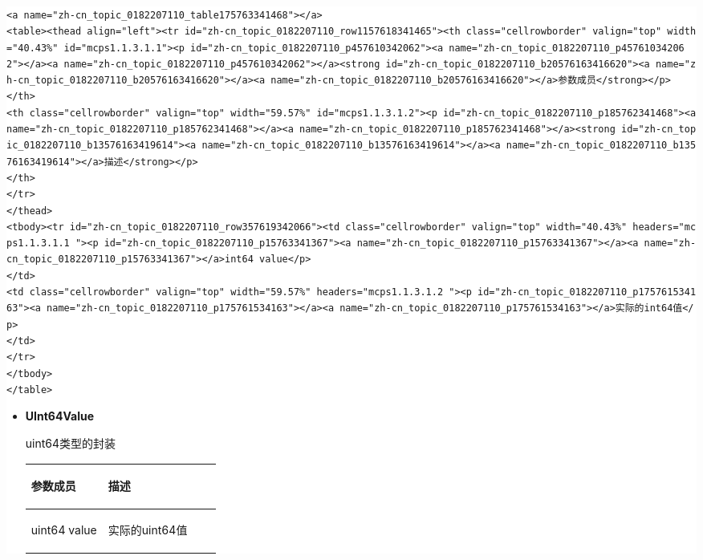     <a name="zh-cn_topic_0182207110_table175763341468"></a>
    <table><thead align="left"><tr id="zh-cn_topic_0182207110_row1157618341465"><th class="cellrowborder" valign="top" width="40.43%" id="mcps1.1.3.1.1"><p id="zh-cn_topic_0182207110_p457610342062"><a name="zh-cn_topic_0182207110_p457610342062"></a><a name="zh-cn_topic_0182207110_p457610342062"></a><strong id="zh-cn_topic_0182207110_b20576163416620"><a name="zh-cn_topic_0182207110_b20576163416620"></a><a name="zh-cn_topic_0182207110_b20576163416620"></a>参数成员</strong></p>
    </th>
    <th class="cellrowborder" valign="top" width="59.57%" id="mcps1.1.3.1.2"><p id="zh-cn_topic_0182207110_p185762341468"><a name="zh-cn_topic_0182207110_p185762341468"></a><a name="zh-cn_topic_0182207110_p185762341468"></a><strong id="zh-cn_topic_0182207110_b13576163419614"><a name="zh-cn_topic_0182207110_b13576163419614"></a><a name="zh-cn_topic_0182207110_b13576163419614"></a>描述</strong></p>
    </th>
    </tr>
    </thead>
    <tbody><tr id="zh-cn_topic_0182207110_row357619342066"><td class="cellrowborder" valign="top" width="40.43%" headers="mcps1.1.3.1.1 "><p id="zh-cn_topic_0182207110_p15763341367"><a name="zh-cn_topic_0182207110_p15763341367"></a><a name="zh-cn_topic_0182207110_p15763341367"></a>int64 value</p>
    </td>
    <td class="cellrowborder" valign="top" width="59.57%" headers="mcps1.1.3.1.2 "><p id="zh-cn_topic_0182207110_p175761534163"><a name="zh-cn_topic_0182207110_p175761534163"></a><a name="zh-cn_topic_0182207110_p175761534163"></a>实际的int64值</p>
    </td>
    </tr>
    </tbody>
    </table>

- <a name="zh-cn_topic_0182207110_li1886455713453"></a>**UInt64Value**

    uint64类型的封装

    <a name="zh-cn_topic_0182207110_table1286495744514"></a>
    <table><thead align="left"><tr id="zh-cn_topic_0182207110_row1486419572459"><th class="cellrowborder" valign="top" width="40.43%" id="mcps1.1.3.1.1"><p id="zh-cn_topic_0182207110_p886515724519"><a name="zh-cn_topic_0182207110_p886515724519"></a><a name="zh-cn_topic_0182207110_p886515724519"></a><strong id="zh-cn_topic_0182207110_b188652575456"><a name="zh-cn_topic_0182207110_b188652575456"></a><a name="zh-cn_topic_0182207110_b188652575456"></a>参数成员</strong></p>
    </th>
    <th class="cellrowborder" valign="top" width="59.57%" id="mcps1.1.3.1.2"><p id="zh-cn_topic_0182207110_p11865155764517"><a name="zh-cn_topic_0182207110_p11865155764517"></a><a name="zh-cn_topic_0182207110_p11865155764517"></a><strong id="zh-cn_topic_0182207110_b1386575710453"><a name="zh-cn_topic_0182207110_b1386575710453"></a><a name="zh-cn_topic_0182207110_b1386575710453"></a>描述</strong></p>
    </th>
    </tr>
    </thead>
    <tbody><tr id="zh-cn_topic_0182207110_row10865185718453"><td class="cellrowborder" valign="top" width="40.43%" headers="mcps1.1.3.1.1 "><p id="zh-cn_topic_0182207110_p8865145713455"><a name="zh-cn_topic_0182207110_p8865145713455"></a><a name="zh-cn_topic_0182207110_p8865145713455"></a>uint64 value</p>
    </td>
    <td class="cellrowborder" valign="top" width="59.57%" headers="mcps1.1.3.1.2 "><p id="zh-cn_topic_0182207110_p1486535720450"><a name="zh-cn_topic_0182207110_p1486535720450"></a><a name="zh-cn_topic_0182207110_p1486535720450"></a>实际的uint64值</p>
    </td>
    </tr>
    </tbody>
    </table>
